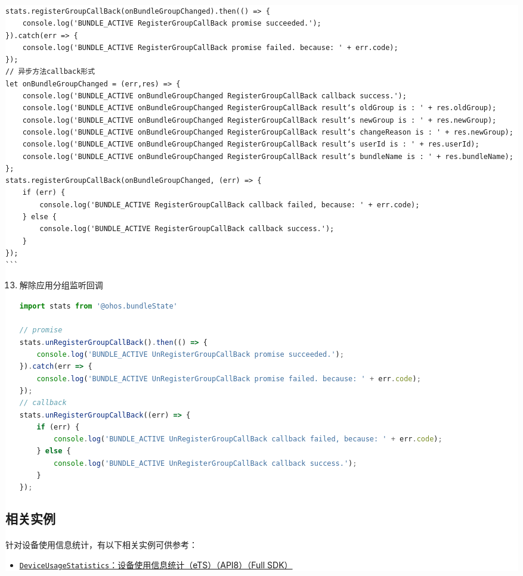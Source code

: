     stats.registerGroupCallBack(onBundleGroupChanged).then(() => {
        console.log('BUNDLE_ACTIVE RegisterGroupCallBack promise succeeded.');
    }).catch(err => {
        console.log('BUNDLE_ACTIVE RegisterGroupCallBack promise failed. because: ' + err.code);
    });
    // 异步方法callback形式
    let onBundleGroupChanged = (err,res) => {
        console.log('BUNDLE_ACTIVE onBundleGroupChanged RegisterGroupCallBack callback success.');
        console.log('BUNDLE_ACTIVE onBundleGroupChanged RegisterGroupCallBack result‘s oldGroup is : ' + res.oldGroup);
        console.log('BUNDLE_ACTIVE onBundleGroupChanged RegisterGroupCallBack result‘s newGroup is : ' + res.newGroup);
        console.log('BUNDLE_ACTIVE onBundleGroupChanged RegisterGroupCallBack result‘s changeReason is : ' + res.newGroup);
        console.log('BUNDLE_ACTIVE onBundleGroupChanged RegisterGroupCallBack result‘s userId is : ' + res.userId);
        console.log('BUNDLE_ACTIVE onBundleGroupChanged RegisterGroupCallBack result‘s bundleName is : ' + res.bundleName);
    };
    stats.registerGroupCallBack(onBundleGroupChanged, (err) => {
        if (err) {
            console.log('BUNDLE_ACTIVE RegisterGroupCallBack callback failed, because: ' + err.code);
        } else {
            console.log('BUNDLE_ACTIVE RegisterGroupCallBack callback success.');
        }
    });
    ```

13. 解除应用分组监听回调

    ```javascript
    import stats from '@ohos.bundleState'

    // promise
    stats.unRegisterGroupCallBack().then(() => {
        console.log('BUNDLE_ACTIVE UnRegisterGroupCallBack promise succeeded.');
    }).catch(err => {
        console.log('BUNDLE_ACTIVE UnRegisterGroupCallBack promise failed. because: ' + err.code);
    });
    // callback
    stats.unRegisterGroupCallBack((err) => {
        if (err) {
            console.log('BUNDLE_ACTIVE UnRegisterGroupCallBack callback failed, because: ' + err.code);
        } else {
            console.log('BUNDLE_ACTIVE UnRegisterGroupCallBack callback success.');
        }
    });
    ```
## 相关实例
针对设备使用信息统计，有以下相关实例可供参考：
- [`DeviceUsageStatistics`：设备使用信息统计（eTS）（API8）（Full SDK）](https://gitee.com/openharmony/applications_app_samples/tree/master/device/DeviceUsageStatistics)

